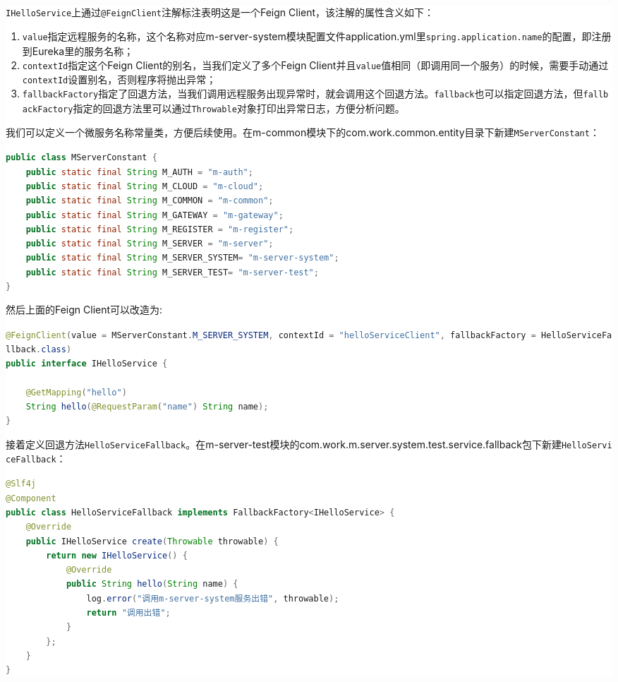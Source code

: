 `IHelloService`上通过`@FeignClient`注解标注表明这是一个Feign Client，该注解的属性含义如下：

1. `value`指定远程服务的名称，这个名称对应m-server-system模块配置文件application.yml里`spring.application.name`的配置，即注册到Eureka里的服务名称；
2. `contextId`指定这个Feign Client的别名，当我们定义了多个Feign Client并且`value`值相同（即调用同一个服务）的时候，需要手动通过`contextId`设置别名，否则程序将抛出异常；
3. `fallbackFactory`指定了回退方法，当我们调用远程服务出现异常时，就会调用这个回退方法。`fallback`也可以指定回退方法，但`fallbackFactory`指定的回退方法里可以通过`Throwable`对象打印出异常日志，方便分析问题。

我们可以定义一个微服务名称常量类，方便后续使用。在m-common模块下的com.work.common.entity目录下新建`MServerConstant`：

```java
public class MServerConstant {
    public static final String M_AUTH = "m-auth";
    public static final String M_CLOUD = "m-cloud";
    public static final String M_COMMON = "m-common";
    public static final String M_GATEWAY = "m-gateway";
    public static final String M_REGISTER = "m-register";
    public static final String M_SERVER = "m-server";
    public static final String M_SERVER_SYSTEM= "m-server-system";
    public static final String M_SERVER_TEST= "m-server-test";
}
```

然后上面的Feign Client可以改造为:

```java
@FeignClient(value = MServerConstant.M_SERVER_SYSTEM, contextId = "helloServiceClient", fallbackFactory = HelloServiceFallback.class)
public interface IHelloService {

    @GetMapping("hello")
    String hello(@RequestParam("name") String name);
}
```

接着定义回退方法`HelloServiceFallback`。在m-server-test模块的com.work.m.server.system.test.service.fallback包下新建`HelloServiceFallback`：

```java
@Slf4j
@Component
public class HelloServiceFallback implements FallbackFactory<IHelloService> {
    @Override
    public IHelloService create(Throwable throwable) {
        return new IHelloService() {
            @Override
            public String hello(String name) {
                log.error("调用m-server-system服务出错", throwable);
                return "调用出错";
            }
        };
    }
}
```
